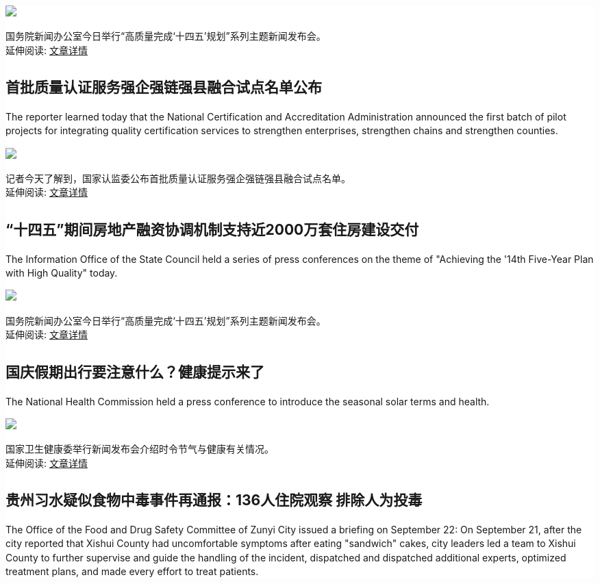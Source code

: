 <img src="https://p1.img.cctvpic.com/photoworkspace/2025/09/22/2025092216454037288.jpg" />   

国务院新闻办公室今日举行“高质量完成‘十四五’规划”系列主题新闻发布会。   
延伸阅读: [文章详情](https://news.cctv.com/2025/09/22/ARTIsKjsyvkmt0cq0qJjUdoT250922.shtml)   

<qrcode title="5年来银行业、保险业为实体经济提供新增资金170万亿元" image="https://p1.img.cctvpic.com/photoworkspace/2025/09/22/2025092216454037288.jpg" />   

## 首批质量认证服务强企强链强县融合试点名单公布   
The reporter learned today that the National Certification and Accreditation Administration announced the first batch of pilot projects for integrating quality certification services to strengthen enterprises, strengthen chains and strengthen counties.   

<img src="https://p1.img.cctvpic.com/photoworkspace/2025/09/22/2025092216424838644.jpg" />   

记者今天了解到，国家认监委公布首批质量认证服务强企强链强县融合试点名单。   
延伸阅读: [文章详情](https://news.cctv.com/2025/09/22/ARTIQFqna9vhSbmNOcAzjRVQ250922.shtml)   

<qrcode title="首批质量认证服务强企强链强县融合试点名单公布" image="https://p1.img.cctvpic.com/photoworkspace/2025/09/22/2025092216424838644.jpg" />   

## “十四五”期间房地产融资协调机制支持近2000万套住房建设交付   
The Information Office of the State Council held a series of press conferences on the theme of "Achieving the '14th Five-Year Plan with High Quality" today.   

<img src="https://p3.img.cctvpic.com/photoworkspace/2025/09/22/2025092216395635371.jpg" />   

国务院新闻办公室今日举行“高质量完成‘十四五’规划”系列主题新闻发布会。   
延伸阅读: [文章详情](https://news.cctv.com/2025/09/22/ARTIbZQBtzYZF4DiXddNh5Sb250922.shtml)   

<qrcode title="“十四五”期间房地产融资协调机制支持近2000万套住房建设交付" image="https://p3.img.cctvpic.com/photoworkspace/2025/09/22/2025092216395635371.jpg" />   

## 国庆假期出行要注意什么？健康提示来了   
The National Health Commission held a press conference to introduce the seasonal solar terms and health.   

<img src="https://p1.img.cctvpic.com/photoworkspace/2025/09/22/2025092216373667869.jpg" />   

国家卫生健康委举行新闻发布会介绍时令节气与健康有关情况。   
延伸阅读: [文章详情](https://news.cctv.com/2025/09/22/ARTIgiTpinLM3AoEmLnWeKQN250922.shtml)   

<qrcode title="国庆假期出行要注意什么？健康提示来了" image="https://p1.img.cctvpic.com/photoworkspace/2025/09/22/2025092216373667869.jpg" />   

## 贵州习水疑似食物中毒事件再通报：136人住院观察 排除人为投毒   
The Office of the Food and Drug Safety Committee of Zunyi City issued a briefing on September 22: On September 21, after the city reported that Xishui County had uncomfortable symptoms after eating "sandwich" cakes, city leaders led a team to Xishui County to further supervise and guide the handling of the incident, dispatched and dispatched additional experts, optimized treatment plans, and made every effort to treat patients.   
